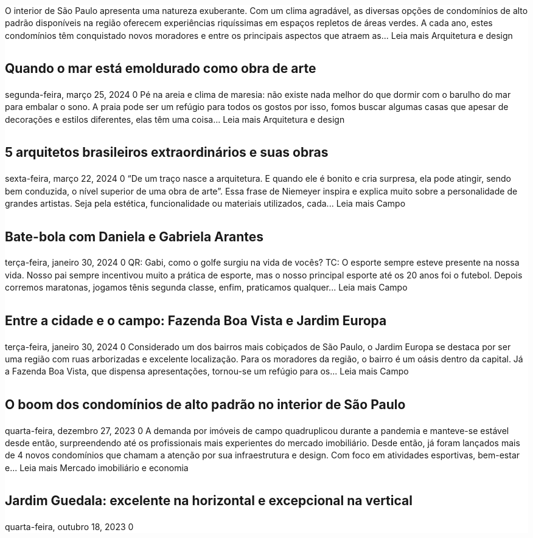 O interior de São Paulo apresenta uma natureza exuberante. Com um clima agradável, as diversas opções de condomínios de alto padrão disponíveis na região oferecem experiências riquíssimas em espaços repletos de áreas verdes. A cada ano, estes condomínios têm conquistado novos moradores e entre os principais aspectos que atraem as...
Leia mais
Arquitetura e design
## Quando o mar está emoldurado como obra de arte
segunda-feira, março 25, 2024
0
Pé na areia e clima de maresia: não existe nada melhor do que dormir com o barulho do mar para embalar o sono. A praia pode ser um refúgio para todos os gostos por isso, fomos buscar algumas casas que apesar de decorações e estilos diferentes, elas têm uma coisa...
Leia mais
Arquitetura e design
## 5 arquitetos brasileiros extraordinários e suas obras
sexta-feira, março 22, 2024
0
“De um traço nasce a arquitetura. E quando ele é bonito e cria surpresa, ela pode atingir, sendo bem conduzida, o nível superior de uma obra de arte”. Essa frase de Niemeyer inspira e explica muito sobre a personalidade de grandes artistas. Seja pela estética, funcionalidade ou materiais utilizados, cada...
Leia mais
Campo
## Bate-bola com Daniela e Gabriela Arantes
terça-feira, janeiro 30, 2024
0
QR: Gabi, como o golfe surgiu na vida de vocês? TC: O esporte sempre esteve presente na nossa vida. Nosso pai sempre incentivou muito a prática de esporte, mas o nosso principal esporte até os 20 anos foi o futebol. Depois corremos maratonas, jogamos tênis segunda classe, enfim, praticamos qualquer...
Leia mais
Campo
## Entre a cidade e o campo: Fazenda Boa Vista e Jardim Europa
terça-feira, janeiro 30, 2024
0
Considerado um dos bairros mais cobiçados de São Paulo, o Jardim Europa se destaca por ser uma região com ruas arborizadas e excelente localização. Para os moradores da região, o bairro é um oásis dentro da capital. Já a Fazenda Boa Vista, que dispensa apresentações, tornou-se um refúgio para os...
Leia mais
Campo
## O boom dos condomínios de alto padrão no interior de São Paulo
quarta-feira, dezembro 27, 2023
0
A demanda por imóveis de campo quadruplicou durante a pandemia e manteve-se estável desde então, surpreendendo até os profissionais mais experientes do mercado imobiliário. Desde então, já foram lançados mais de 4 novos condomínios que chamam a atenção por sua infraestrutura e design. Com foco em atividades esportivas, bem-estar e...
Leia mais
Mercado imobiliário e economia
## Jardim Guedala: excelente na horizontal e excepcional na vertical
quarta-feira, outubro 18, 2023
0
